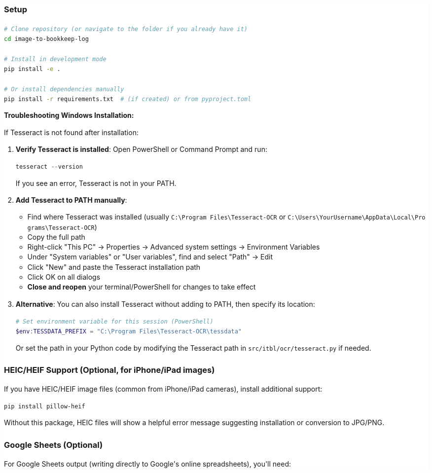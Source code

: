 ### Setup

```bash
# Clone repository (or navigate to the folder if you already have it)
cd image-to-bookkeep-log

# Install in development mode
pip install -e .

# Or install dependencies manually
pip install -r requirements.txt  # (if created) or from pyproject.toml
```

**Troubleshooting Windows Installation:**

If Tesseract is not found after installation:

1. **Verify Tesseract is installed**: Open PowerShell or Command Prompt and run:
   ```powershell
   tesseract --version
   ```
   If you see an error, Tesseract is not in your PATH.

2. **Add Tesseract to PATH manually**:
   - Find where Tesseract was installed (usually `C:\Program Files\Tesseract-OCR` or `C:\Users\YourUsername\AppData\Local\Programs\Tesseract-OCR`)
   - Copy the full path
   - Right-click "This PC" → Properties → Advanced system settings → Environment Variables
   - Under "System variables" or "User variables", find and select "Path" → Edit
   - Click "New" and paste the Tesseract installation path
   - Click OK on all dialogs
   - **Close and reopen** your terminal/PowerShell for changes to take effect

3. **Alternative**: You can also install Tesseract without adding to PATH, then specify its location:
   ```powershell
   # Set environment variable for this session (PowerShell)
   $env:TESSDATA_PREFIX = "C:\Program Files\Tesseract-OCR\tessdata"
   ```
   Or set the path in your Python code by modifying the Tesseract path in `src/itbl/ocr/tesseract.py` if needed.

### HEIC/HEIF Support (Optional, for iPhone/iPad images)

If you have HEIC/HEIF image files (common from iPhone/iPad cameras), install additional support:

```bash
pip install pillow-heif
```

Without this package, HEIC files will show a helpful error message suggesting installation or conversion to JPG/PNG.

### Google Sheets (Optional)

For Google Sheets output (writing directly to Google's online spreadsheets), you'll need:
